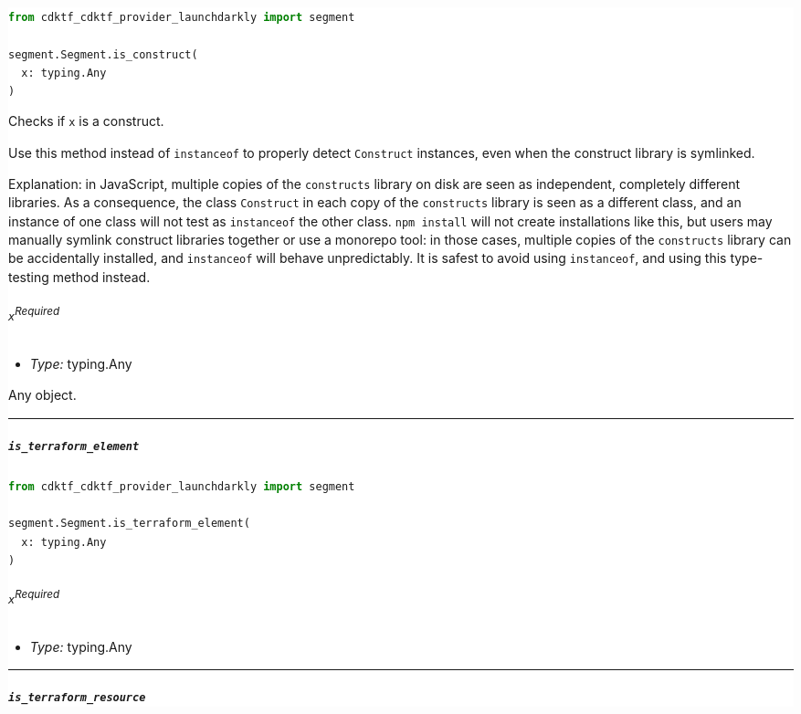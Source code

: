 ```python
from cdktf_cdktf_provider_launchdarkly import segment

segment.Segment.is_construct(
  x: typing.Any
)
```

Checks if `x` is a construct.

Use this method instead of `instanceof` to properly detect `Construct`
instances, even when the construct library is symlinked.

Explanation: in JavaScript, multiple copies of the `constructs` library on
disk are seen as independent, completely different libraries. As a
consequence, the class `Construct` in each copy of the `constructs` library
is seen as a different class, and an instance of one class will not test as
`instanceof` the other class. `npm install` will not create installations
like this, but users may manually symlink construct libraries together or
use a monorepo tool: in those cases, multiple copies of the `constructs`
library can be accidentally installed, and `instanceof` will behave
unpredictably. It is safest to avoid using `instanceof`, and using
this type-testing method instead.

###### `x`<sup>Required</sup> <a name="x" id="@cdktf/provider-launchdarkly.segment.Segment.isConstruct.parameter.x"></a>

- *Type:* typing.Any

Any object.

---

##### `is_terraform_element` <a name="is_terraform_element" id="@cdktf/provider-launchdarkly.segment.Segment.isTerraformElement"></a>

```python
from cdktf_cdktf_provider_launchdarkly import segment

segment.Segment.is_terraform_element(
  x: typing.Any
)
```

###### `x`<sup>Required</sup> <a name="x" id="@cdktf/provider-launchdarkly.segment.Segment.isTerraformElement.parameter.x"></a>

- *Type:* typing.Any

---

##### `is_terraform_resource` <a name="is_terraform_resource" id="@cdktf/provider-launchdarkly.segment.Segment.isTerraformResource"></a>
